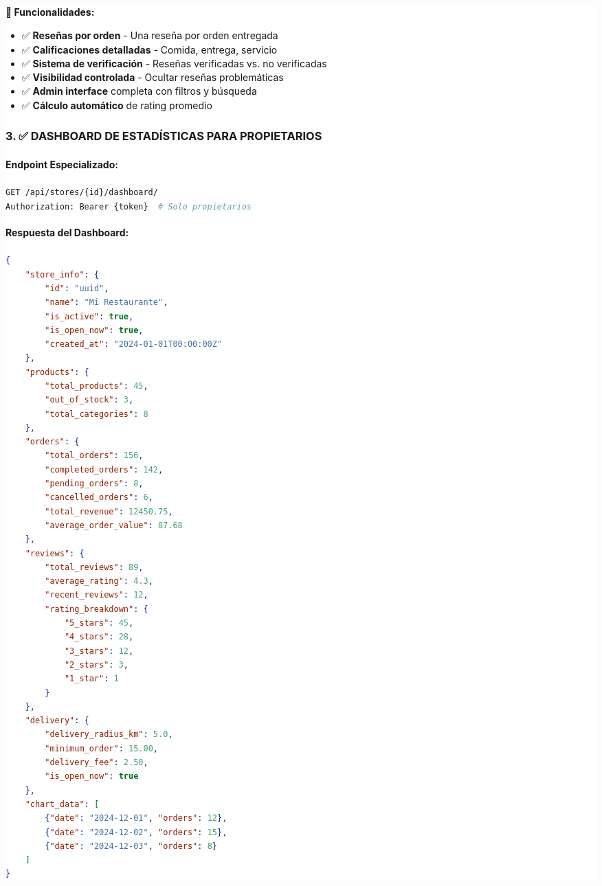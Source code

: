 **🎯 Funcionalidades:**
- ✅ **Reseñas por orden** - Una reseña por orden entregada
- ✅ **Calificaciones detalladas** - Comida, entrega, servicio
- ✅ **Sistema de verificación** - Reseñas verificadas vs. no verificadas
- ✅ **Visibilidad controlada** - Ocultar reseñas problemáticas
- ✅ **Admin interface** completa con filtros y búsqueda
- ✅ **Cálculo automático** de rating promedio

### **3. ✅ DASHBOARD DE ESTADÍSTICAS PARA PROPIETARIOS**

#### **Endpoint Especializado:**
```bash
GET /api/stores/{id}/dashboard/
Authorization: Bearer {token}  # Solo propietarios
```

#### **Respuesta del Dashboard:**
```json
{
    "store_info": {
        "id": "uuid",
        "name": "Mi Restaurante",
        "is_active": true,
        "is_open_now": true,
        "created_at": "2024-01-01T00:00:00Z"
    },
    "products": {
        "total_products": 45,
        "out_of_stock": 3,
        "total_categories": 8
    },
    "orders": {
        "total_orders": 156,
        "completed_orders": 142,
        "pending_orders": 8,
        "cancelled_orders": 6,
        "total_revenue": 12450.75,
        "average_order_value": 87.68
    },
    "reviews": {
        "total_reviews": 89,
        "average_rating": 4.3,
        "recent_reviews": 12,
        "rating_breakdown": {
            "5_stars": 45,
            "4_stars": 28,
            "3_stars": 12,
            "2_stars": 3,
            "1_star": 1
        }
    },
    "delivery": {
        "delivery_radius_km": 5.0,
        "minimum_order": 15.00,
        "delivery_fee": 2.50,
        "is_open_now": true
    },
    "chart_data": [
        {"date": "2024-12-01", "orders": 12},
        {"date": "2024-12-02", "orders": 15},
        {"date": "2024-12-03", "orders": 8}
    ]
}
```
